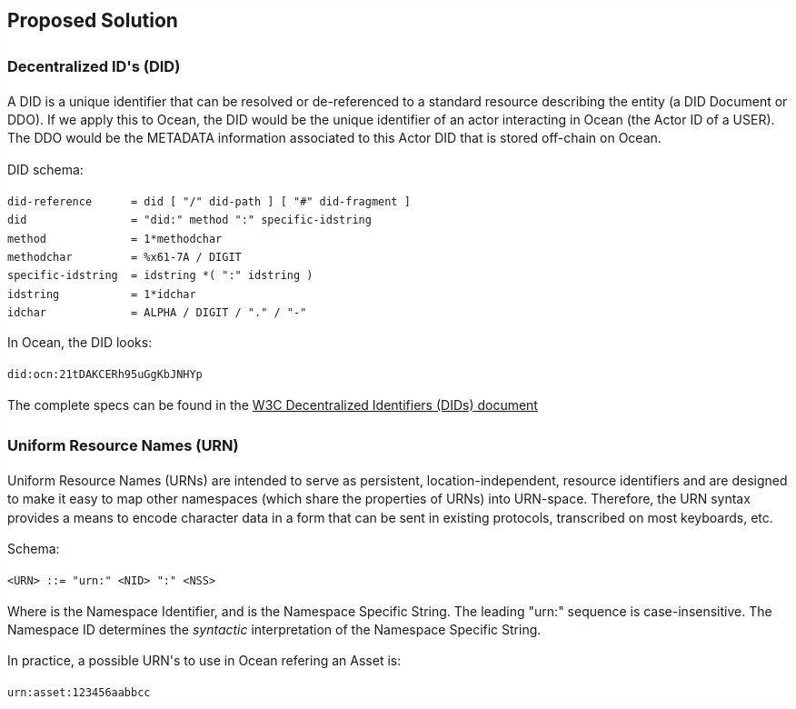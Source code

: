 
## Proposed Solution

### Decentralized ID's (DID)

A DID is a unique identifier that can be resolved or de-referenced to a standard resource describing the entity (a DID Document or DDO).
If we apply this to Ocean, the DID would be the unique identifier of an actor interacting in Ocean (the Actor ID of a USER).
The DDO would be the METADATA information associated to this Actor DID that is stored off-chain on Ocean.

DID schema:

```text
did-reference      = did [ "/" did-path ] [ "#" did-fragment ]
did                = "did:" method ":" specific-idstring
method             = 1*methodchar
methodchar         = %x61-7A / DIGIT
specific-idstring  = idstring *( ":" idstring )
idstring           = 1*idchar
idchar             = ALPHA / DIGIT / "." / "-"
```

In Ocean, the DID looks:

```text
did:ocn:21tDAKCERh95uGgKbJNHYp
```

The complete specs can be found in the [W3C Decentralized Identifiers (DIDs) document](https://w3c-ccg.github.io/did-spec/)


### Uniform Resource Names (URN)

Uniform Resource Names (URNs) are intended to serve as persistent, location-independent, resource identifiers and are designed to make
it easy to map other namespaces (which share the properties of URNs) into URN-space. Therefore, the URN syntax provides a means to encode
character data in a form that can be sent in existing protocols, transcribed on most keyboards, etc.

Schema:

```text
<URN> ::= "urn:" <NID> ":" <NSS>
```

Where <NID> is the Namespace Identifier, and <NSS> is the Namespace Specific String.
The leading "urn:" sequence is case-insensitive. The Namespace ID determines the _syntactic_ interpretation of the Namespace Specific String.

In practice, a possible URN's to use in Ocean refering an Asset is:

```text
urn:asset:123456aabbcc
```
